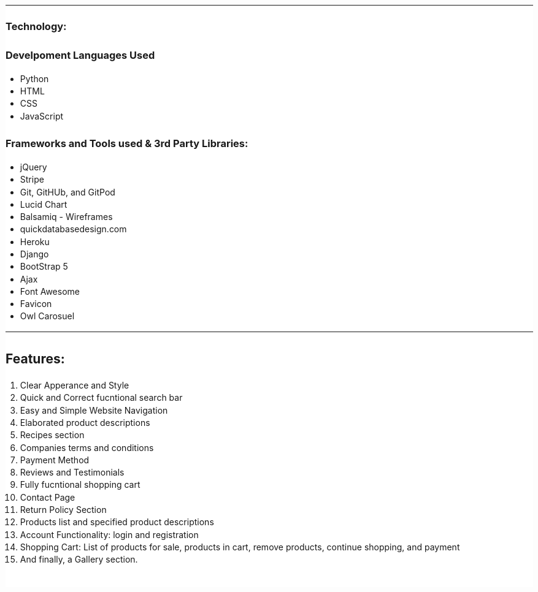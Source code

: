 <hr>

### Technology:

### Develpoment Languages Used

<ul>
<li> Python </li>
<li> HTML </li>
<li> CSS </li>
<li> JavaScript </li>
</ul>

###  Frameworks and Tools used & 3rd Party Libraries:
<ul>
<li> jQuery </li>
<li> Stripe  </li>
<li> Git, GitHUb, and GitPod </li>
<li> Lucid Chart </li>
<li> Balsamiq - Wireframes </li>
<li> quickdatabasedesign.com </li>
<li> Heroku </li>
<li> Django </li>
<li> BootStrap 5 </li>
<li> Ajax</li>
<li> Font Awesome </li>
<li> Favicon </li>
<li> Owl Carosuel </li>
</ul>
<hr>

## Features:
<ol>
<li> Clear Apperance and Style </li>
<li> Quick and Correct fucntional search bar </li>
<li> Easy and Simple Website Navigation </li>
<li> Elaborated product descriptions </li>
<li> Recipes section </li>
<li> Companies terms and conditions </li>
<li> Payment Method </li>
<li> Reviews and Testimonials </li>
<li> Fully fucntional shopping cart </li>
<li> Contact Page </li>
<li> Return Policy Section </li>
<li> Products list and specified product descriptions </li>
<li> Account Functionality: login and registration </li>
<li> Shopping Cart: List of products for sale, products in cart, remove products, continue shopping, and payment</li>
<li> And finally, a Gallery section. </li>
</ol>
</br>
